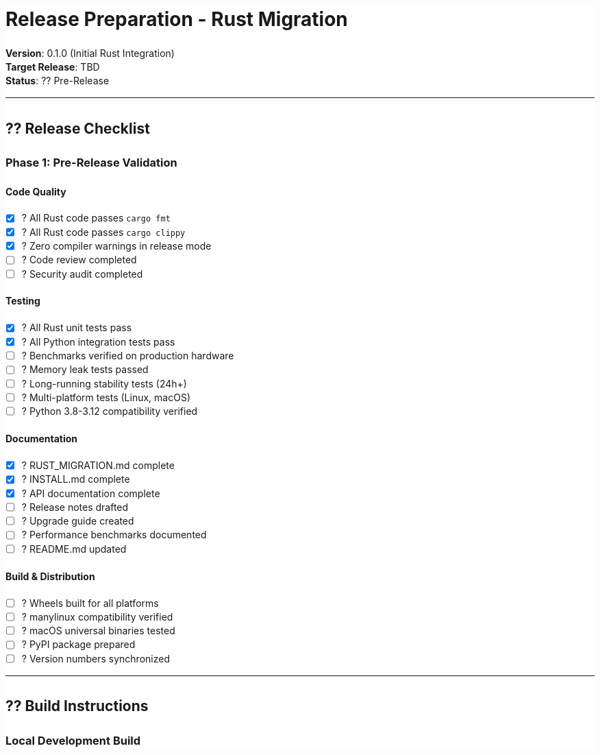 # Release Preparation - Rust Migration

**Version**: 0.1.0 (Initial Rust Integration)  
**Target Release**: TBD  
**Status**: ?? Pre-Release

---

## ?? Release Checklist

### Phase 1: Pre-Release Validation

#### Code Quality
- [x] ? All Rust code passes `cargo fmt`
- [x] ? All Rust code passes `cargo clippy`
- [x] ? Zero compiler warnings in release mode
- [ ] ? Code review completed
- [ ] ? Security audit completed

#### Testing
- [x] ? All Rust unit tests pass
- [x] ? All Python integration tests pass
- [ ] ? Benchmarks verified on production hardware
- [ ] ? Memory leak tests passed
- [ ] ? Long-running stability tests (24h+)
- [ ] ? Multi-platform tests (Linux, macOS)
- [ ] ? Python 3.8-3.12 compatibility verified

#### Documentation
- [x] ? RUST_MIGRATION.md complete
- [x] ? INSTALL.md complete
- [x] ? API documentation complete
- [ ] ? Release notes drafted
- [ ] ? Upgrade guide created
- [ ] ? Performance benchmarks documented
- [ ] ? README.md updated

#### Build & Distribution
- [ ] ? Wheels built for all platforms
- [ ] ? manylinux compatibility verified
- [ ] ? macOS universal binaries tested
- [ ] ? PyPI package prepared
- [ ] ? Version numbers synchronized

---

## ?? Build Instructions

### Local Development Build
